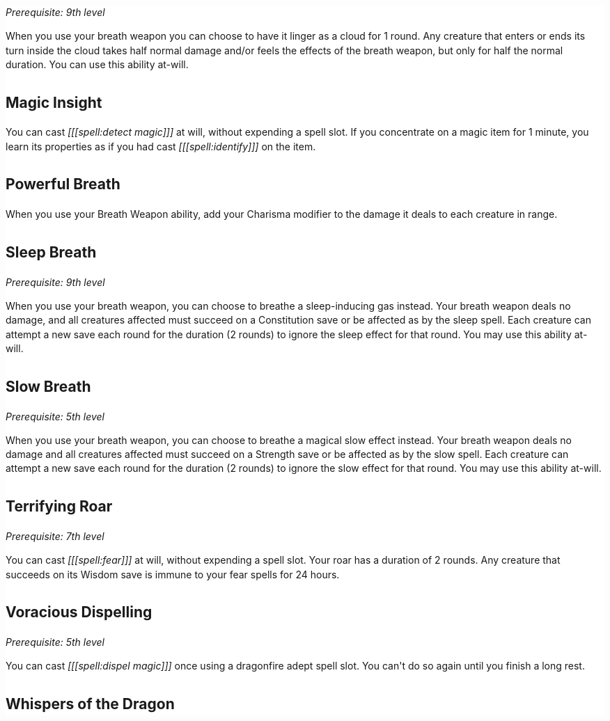 *Prerequisite: 9th level*

When you use your breath weapon you can choose to have it linger as a cloud for 1 round. Any creature that enters or ends its turn inside the cloud takes half normal damage and/or feels the effects of the breath weapon, but only for half the normal duration. You can use this ability at-will.

## Magic Insight

You can cast *[[[spell:detect magic]]]* at will, without expending a spell slot. If you concentrate on a magic item for 1 minute, you learn its properties as if you had cast *[[[spell:identify]]]* on the item.

## Powerful Breath

When you use your Breath Weapon ability, add your Charisma modifier to the damage it deals to each creature in range.

## Sleep Breath

*Prerequisite: 9th level*

When you use your breath weapon, you can choose to breathe a sleep-inducing gas instead. Your breath weapon deals no damage, and all creatures affected must succeed on a Constitution save or be affected as by the sleep spell. Each creature can attempt a new save each round for the duration (2 rounds) to ignore the sleep effect for that round. You may use this ability at-will.

## Slow Breath

*Prerequisite: 5th level*

When you use your breath weapon, you can choose to breathe a magical slow effect instead. Your breath weapon deals no damage and all creatures affected must succeed on a Strength save or be affected as by the slow spell. Each creature can attempt a new save each round for the duration (2 rounds) to ignore the slow effect for that round. You may use this ability at-will.

## Terrifying Roar

*Prerequisite: 7th level*

You can cast *[[[spell:fear]]]* at will, without expending a spell slot. Your roar has a duration of 2 rounds. Any creature that succeeds on its Wisdom save is immune to your fear spells for 24 hours.

## Voracious Dispelling

*Prerequisite: 5th level*

You can cast *[[[spell:dispel magic]]]* once using a dragonfire adept spell slot. You can't do so again until you finish a long rest.

## Whispers of the Dragon
